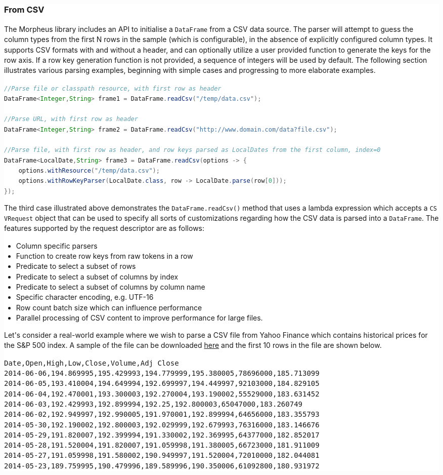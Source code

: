 ### From CSV

The Morpheus library includes an API to initialise a `DataFrame` from a CSV data source. The parser 
will attempt to guess the column types from the first N rows in the sample (which is configurable), 
in the absence of explicitly configured column types. It supports CSV formats with and without a header,
and can optionally utilize a user provided function to generate the keys for the row axis. If a row key
generation function is not provided, a sequence of integers will be used by default. The following section 
illustrates various parsing examples, beginning with simple cases and progressing to more elaborate 
examples.

<?prettify?>
```java
//Parse file or classpath resource, with first row as header
DataFrame<Integer,String> frame1 = DataFrame.readCsv("/temp/data.csv");

//Parse URL, with first row as header
DataFrame<Integer,String> frame2 = DataFrame.readCsv("http://www.domain.com/data?file.csv");

//Parse file, with first row as header, and row keys parsed as LocalDates from the first column, index=0
DataFrame<LocalDate,String> frame3 = DataFrame.readCsv(options -> {
    options.withResource("/temp/data.csv");
    options.withRowKeyParser(LocalDate.class, row -> LocalDate.parse(row[0]));
});
```
The third case illustrated above demonstrates the `DataFrame.readCsv()` method that uses a lambda expression
which accepts a `CSVRequest` object that can be used to specify all sorts of customizations regarding how the
CSV data is parsed into a `DataFrame`. The features supported by the request descriptor are as follows:

* Column specific parsers
* Function to create row keys from raw tokens in a row
* Predicate to select a subset of rows
* Predicate to select a subset of columns by index
* Predicate to select a subset of columns by column name
* Specific character encoding, e.g. UTF-16
* Row count batch size which can influence performance
* Parallel processing of CSV content to improve performance for large files.

Let's consider a real-world example where we wish to parse a CSV file from Yahoo Finance which contains historical
prices for the S&P 500 index. A sample of the file can be downloaded [here](http://chart.finance.yahoo.com/table.csv?s=SPY&a=0&b=1&c=2013&d=5&e=6&f=2014&g=d&ignore=.csv) and the first 10 rows in the file
are shown below.

<pre class="frame">
Date,Open,High,Low,Close,Volume,Adj Close
2014-06-06,194.869995,195.429993,194.779999,195.380005,78696000,185.713099
2014-06-05,193.410004,194.649994,192.699997,194.449997,92103000,184.829105
2014-06-04,192.470001,193.300003,192.270004,193.190002,55529000,183.631452
2014-06-03,192.429993,192.899994,192.25,192.800003,65047000,183.260749
2014-06-02,192.949997,192.990005,191.970001,192.899994,64656000,183.355793
2014-05-30,192.190002,192.800003,192.029999,192.679993,76316000,183.146676
2014-05-29,191.820007,192.399994,191.330002,192.369995,64377000,182.852017
2014-05-28,191.520004,191.820007,191.059998,191.380005,66723000,181.911009
2014-05-27,191.059998,191.580002,190.949997,191.520004,72010000,182.044081
2014-05-23,189.759995,190.479996,189.589996,190.350006,61092800,180.931972
</pre>
